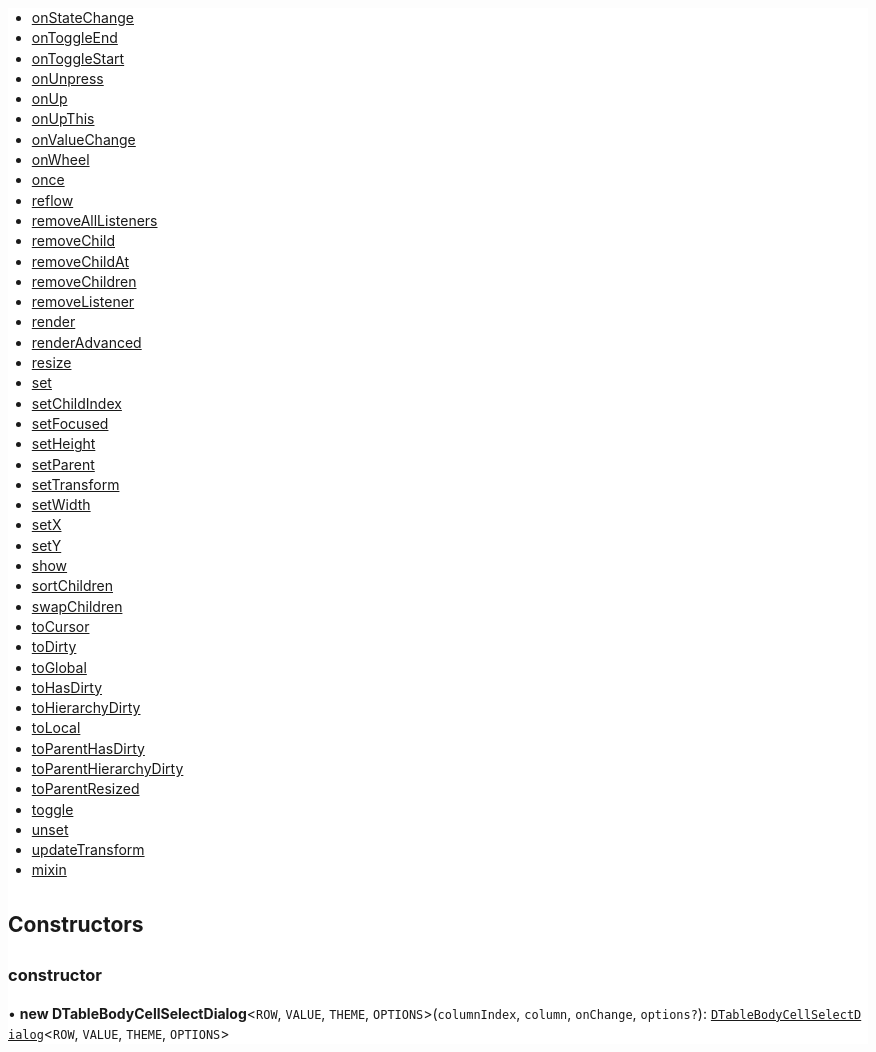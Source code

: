 - [onStateChange](DTableBodyCellSelectDialog.md#onstatechange)
- [onToggleEnd](DTableBodyCellSelectDialog.md#ontoggleend)
- [onToggleStart](DTableBodyCellSelectDialog.md#ontogglestart)
- [onUnpress](DTableBodyCellSelectDialog.md#onunpress)
- [onUp](DTableBodyCellSelectDialog.md#onup)
- [onUpThis](DTableBodyCellSelectDialog.md#onupthis)
- [onValueChange](DTableBodyCellSelectDialog.md#onvaluechange)
- [onWheel](DTableBodyCellSelectDialog.md#onwheel)
- [once](DTableBodyCellSelectDialog.md#once)
- [reflow](DTableBodyCellSelectDialog.md#reflow)
- [removeAllListeners](DTableBodyCellSelectDialog.md#removealllisteners)
- [removeChild](DTableBodyCellSelectDialog.md#removechild)
- [removeChildAt](DTableBodyCellSelectDialog.md#removechildat)
- [removeChildren](DTableBodyCellSelectDialog.md#removechildren)
- [removeListener](DTableBodyCellSelectDialog.md#removelistener)
- [render](DTableBodyCellSelectDialog.md#render)
- [renderAdvanced](DTableBodyCellSelectDialog.md#renderadvanced)
- [resize](DTableBodyCellSelectDialog.md#resize)
- [set](DTableBodyCellSelectDialog.md#set)
- [setChildIndex](DTableBodyCellSelectDialog.md#setchildindex)
- [setFocused](DTableBodyCellSelectDialog.md#setfocused)
- [setHeight](DTableBodyCellSelectDialog.md#setheight)
- [setParent](DTableBodyCellSelectDialog.md#setparent)
- [setTransform](DTableBodyCellSelectDialog.md#settransform)
- [setWidth](DTableBodyCellSelectDialog.md#setwidth)
- [setX](DTableBodyCellSelectDialog.md#setx)
- [setY](DTableBodyCellSelectDialog.md#sety)
- [show](DTableBodyCellSelectDialog.md#show)
- [sortChildren](DTableBodyCellSelectDialog.md#sortchildren)
- [swapChildren](DTableBodyCellSelectDialog.md#swapchildren)
- [toCursor](DTableBodyCellSelectDialog.md#tocursor)
- [toDirty](DTableBodyCellSelectDialog.md#todirty)
- [toGlobal](DTableBodyCellSelectDialog.md#toglobal)
- [toHasDirty](DTableBodyCellSelectDialog.md#tohasdirty)
- [toHierarchyDirty](DTableBodyCellSelectDialog.md#tohierarchydirty)
- [toLocal](DTableBodyCellSelectDialog.md#tolocal)
- [toParentHasDirty](DTableBodyCellSelectDialog.md#toparenthasdirty)
- [toParentHierarchyDirty](DTableBodyCellSelectDialog.md#toparenthierarchydirty)
- [toParentResized](DTableBodyCellSelectDialog.md#toparentresized)
- [toggle](DTableBodyCellSelectDialog.md#toggle)
- [unset](DTableBodyCellSelectDialog.md#unset)
- [updateTransform](DTableBodyCellSelectDialog.md#updatetransform)
- [mixin](DTableBodyCellSelectDialog.md#mixin)

## Constructors

### constructor

• **new DTableBodyCellSelectDialog**\<`ROW`, `VALUE`, `THEME`, `OPTIONS`\>(`columnIndex`, `column`, `onChange`, `options?`): [`DTableBodyCellSelectDialog`](DTableBodyCellSelectDialog.md)\<`ROW`, `VALUE`, `THEME`, `OPTIONS`\>
